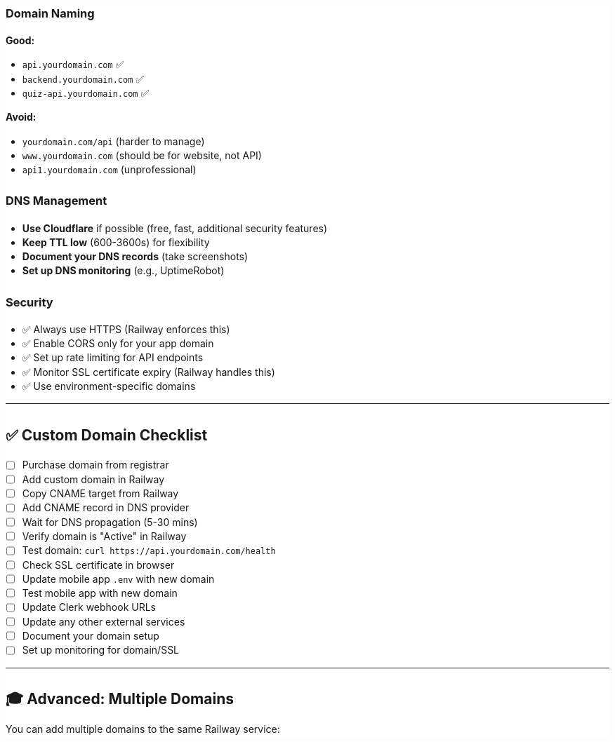 ### Domain Naming

**Good:**
- `api.yourdomain.com` ✅
- `backend.yourdomain.com` ✅
- `quiz-api.yourdomain.com` ✅

**Avoid:**
- `yourdomain.com/api` (harder to manage)
- `www.yourdomain.com` (should be for website, not API)
- `api1.yourdomain.com` (unprofessional)

### DNS Management

- **Use Cloudflare** if possible (free, fast, additional security features)
- **Keep TTL low** (600-3600s) for flexibility
- **Document your DNS records** (take screenshots)
- **Set up DNS monitoring** (e.g., UptimeRobot)

### Security

- ✅ Always use HTTPS (Railway enforces this)
- ✅ Enable CORS only for your app domain
- ✅ Set up rate limiting for API endpoints
- ✅ Monitor SSL certificate expiry (Railway handles this)
- ✅ Use environment-specific domains

---

## ✅ Custom Domain Checklist

- [ ] Purchase domain from registrar
- [ ] Add custom domain in Railway
- [ ] Copy CNAME target from Railway
- [ ] Add CNAME record in DNS provider
- [ ] Wait for DNS propagation (5-30 mins)
- [ ] Verify domain is "Active" in Railway
- [ ] Test domain: `curl https://api.yourdomain.com/health`
- [ ] Check SSL certificate in browser
- [ ] Update mobile app `.env` with new domain
- [ ] Test mobile app with new domain
- [ ] Update Clerk webhook URLs
- [ ] Update any other external services
- [ ] Document your domain setup
- [ ] Set up monitoring for domain/SSL

---

## 🎓 Advanced: Multiple Domains

You can add multiple domains to the same Railway service:
